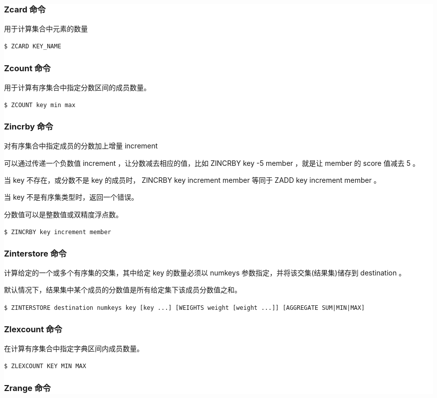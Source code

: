 
### Zcard 命令

用于计算集合中元素的数量

```shell
$ ZCARD KEY_NAME
```



### Zcount 命令

用于计算有序集合中指定分数区间的成员数量。

```shell
$ ZCOUNT key min max
```



### Zincrby 命令

对有序集合中指定成员的分数加上增量 increment

可以通过传递一个负数值 increment ，让分数减去相应的值，比如 ZINCRBY key -5 member ，就是让 member 的 score 值减去 5 。

当 key 不存在，或分数不是 key 的成员时， ZINCRBY key increment member 等同于 ZADD key increment member 。

当 key 不是有序集类型时，返回一个错误。

分数值可以是整数值或双精度浮点数。

```shell
$ ZINCRBY key increment member
```



### Zinterstore 命令

计算给定的一个或多个有序集的交集，其中给定 key 的数量必须以 numkeys 参数指定，并将该交集(结果集)储存到 destination 。

默认情况下，结果集中某个成员的分数值是所有给定集下该成员分数值之和。

```shell
$ ZINTERSTORE destination numkeys key [key ...] [WEIGHTS weight [weight ...]] [AGGREGATE SUM|MIN|MAX]
```



### Zlexcount 命令

在计算有序集合中指定字典区间内成员数量。

```shell
$ ZLEXCOUNT KEY MIN MAX
```



### Zrange 命令
